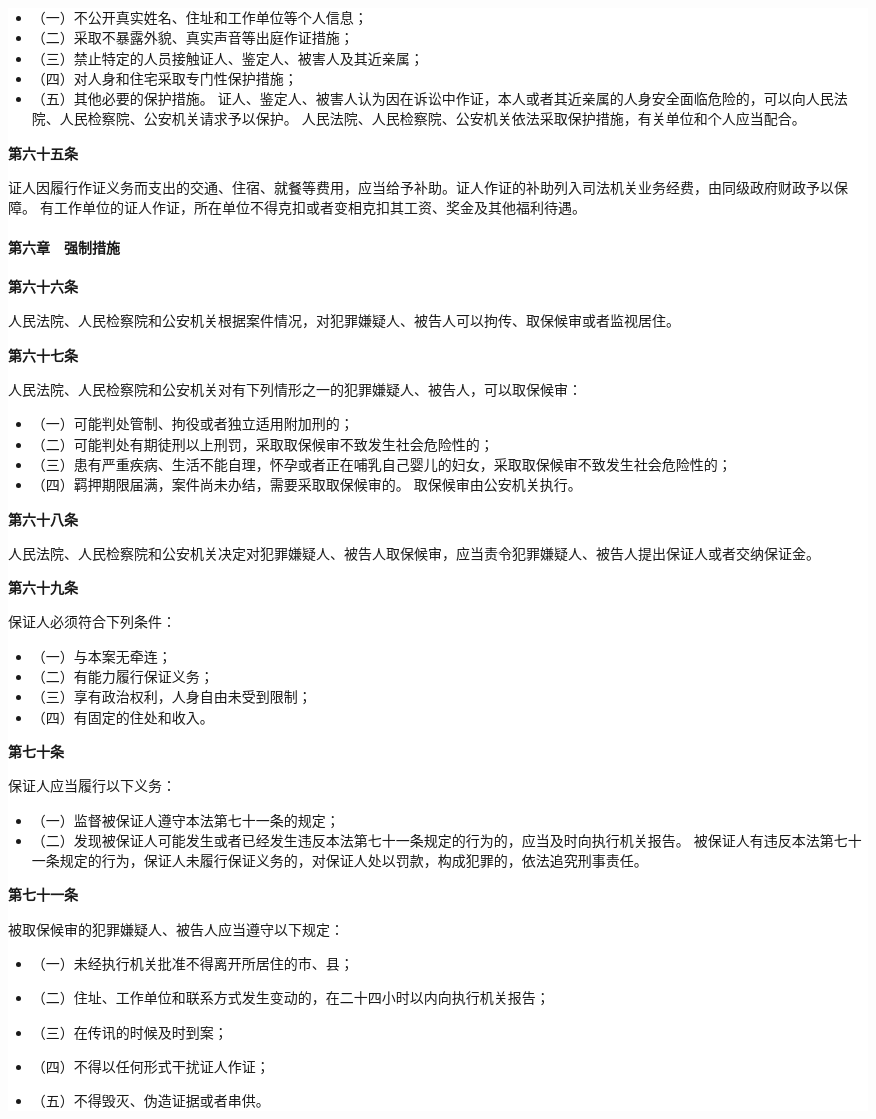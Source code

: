 - （一）不公开真实姓名、住址和工作单位等个人信息； 
- （二）采取不暴露外貌、真实声音等出庭作证措施； 
- （三）禁止特定的人员接触证人、鉴定人、被害人及其近亲属； 
- （四）对人身和住宅采取专门性保护措施； 
- （五）其他必要的保护措施。 证人、鉴定人、被害人认为因在诉讼中作证，本人或者其近亲属的人身安全面临危险的，可以向人民法院、人民检察院、公安机关请求予以保护。 人民法院、人民检察院、公安机关依法采取保护措施，有关单位和个人应当配合。

**第六十五条**

证人因履行作证义务而支出的交通、住宿、就餐等费用，应当给予补助。证人作证的补助列入司法机关业务经费，由同级政府财政予以保障。 有工作单位的证人作证，所在单位不得克扣或者变相克扣其工资、奖金及其他福利待遇。

#### 第六章　强制措施

**第六十六条**

人民法院、人民检察院和公安机关根据案件情况，对犯罪嫌疑人、被告人可以拘传、取保候审或者监视居住。

**第六十七条**

人民法院、人民检察院和公安机关对有下列情形之一的犯罪嫌疑人、被告人，可以取保候审：

-  （一）可能判处管制、拘役或者独立适用附加刑的； 
-  （二）可能判处有期徒刑以上刑罚，采取取保候审不致发生社会危险性的； 
-  （三）患有严重疾病、生活不能自理，怀孕或者正在哺乳自己婴儿的妇女，采取取保候审不致发生社会危险性的； 
-  （四）羁押期限届满，案件尚未办结，需要采取取保候审的。 取保候审由公安机关执行。

**第六十八条**

人民法院、人民检察院和公安机关决定对犯罪嫌疑人、被告人取保候审，应当责令犯罪嫌疑人、被告人提出保证人或者交纳保证金。

**第六十九条**

保证人必须符合下列条件：

- （一）与本案无牵连；
- （二）有能力履行保证义务； 
- （三）享有政治权利，人身自由未受到限制； 
- （四）有固定的住处和收入。

**第七十条**

保证人应当履行以下义务： 

- （一）监督被保证人遵守本法第七十一条的规定； 
- （二）发现被保证人可能发生或者已经发生违反本法第七十一条规定的行为的，应当及时向执行机关报告。 被保证人有违反本法第七十一条规定的行为，保证人未履行保证义务的，对保证人处以罚款，构成犯罪的，依法追究刑事责任。

**第七十一条**

被取保候审的犯罪嫌疑人、被告人应当遵守以下规定： 

- （一）未经执行机关批准不得离开所居住的市、县；

- （二）住址、工作单位和联系方式发生变动的，在二十四小时以内向执行机关报告；

- （三）在传讯的时候及时到案；

- （四）不得以任何形式干扰证人作证；

- （五）不得毁灭、伪造证据或者串供。 
